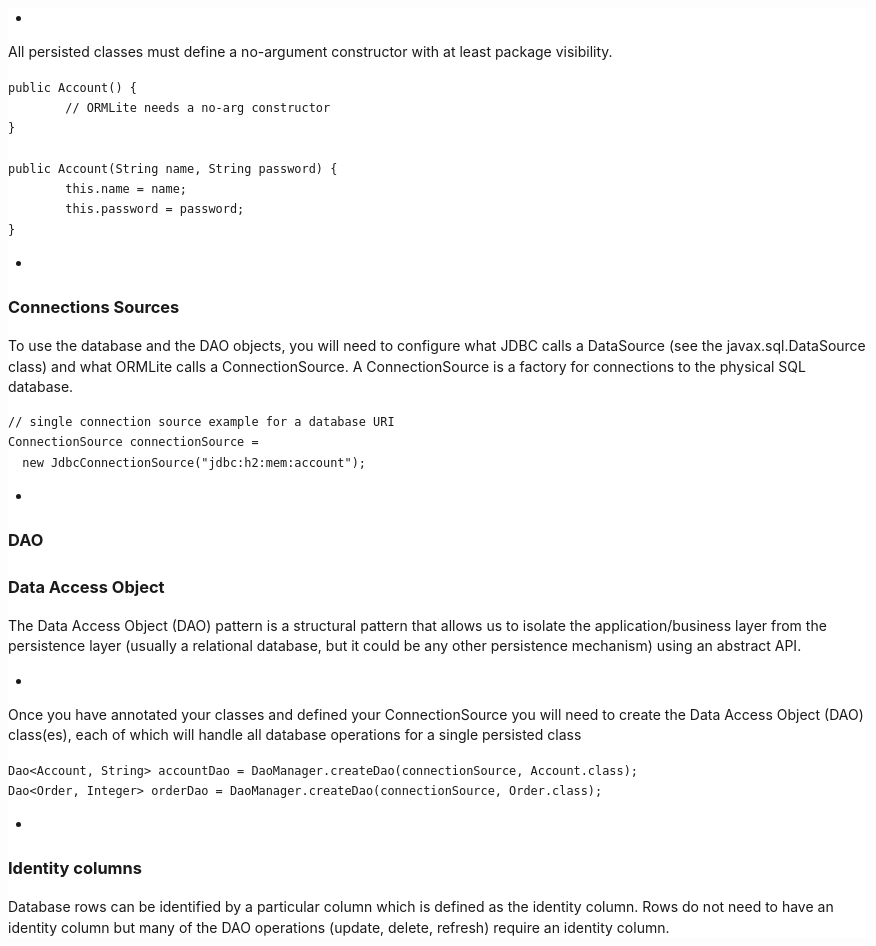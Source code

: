 -

All persisted classes must define a no-argument constructor with at least package visibility.

```
public Account() {
		// ORMLite needs a no-arg constructor
}

public Account(String name, String password) {
		this.name = name;
		this.password = password;
}
```

-

### Connections Sources

To use the database and the DAO objects, you will need to configure what JDBC calls a DataSource (see the javax.sql.DataSource class) and what ORMLite calls a ConnectionSource. A ConnectionSource is a factory for connections to the physical SQL database.

```
// single connection source example for a database URI
ConnectionSource connectionSource =
  new JdbcConnectionSource("jdbc:h2:mem:account");
```

-

### DAO
### Data Access Object

The Data Access Object (DAO) pattern is a structural pattern that allows us to isolate the application/business layer from the persistence layer (usually a relational database, but it could be any other persistence mechanism) using an abstract API.

-

Once you have annotated your classes and defined your ConnectionSource you will need to create the Data Access Object (DAO) class(es), each of which will handle all database operations for a single persisted class

```
Dao<Account, String> accountDao = DaoManager.createDao(connectionSource, Account.class);
Dao<Order, Integer> orderDao = DaoManager.createDao(connectionSource, Order.class);
```
-

### Identity columns

Database rows can be identified by a particular column which is defined as the identity column. Rows do not need to have an identity column but many of the DAO operations (update, delete, refresh) require an identity column.
